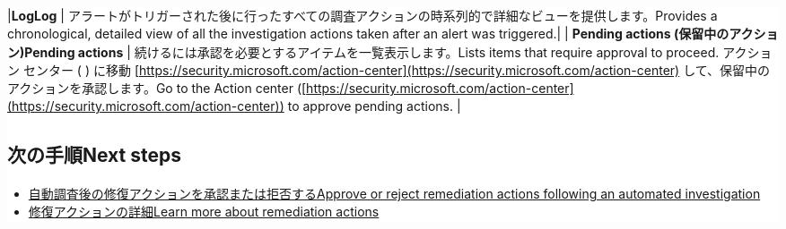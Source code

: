 |<span data-ttu-id="1f6a1-175">**Log**</span><span class="sxs-lookup"><span data-stu-id="1f6a1-175">**Log**</span></span>    | <span data-ttu-id="1f6a1-176">アラートがトリガーされた後に行ったすべての調査アクションの時系列的で詳細なビューを提供します。</span><span class="sxs-lookup"><span data-stu-id="1f6a1-176">Provides a chronological, detailed view of all the investigation actions taken after an alert was triggered.</span></span>|
| <span data-ttu-id="1f6a1-177">**Pending actions (保留中のアクション)**</span><span class="sxs-lookup"><span data-stu-id="1f6a1-177">**Pending actions**</span></span> | <span data-ttu-id="1f6a1-178">続けるには承認を必要とするアイテムを一覧表示します。</span><span class="sxs-lookup"><span data-stu-id="1f6a1-178">Lists items that require approval to proceed.</span></span> <span data-ttu-id="1f6a1-179">アクション センター ( ) に移動 [https://security.microsoft.com/action-center](https://security.microsoft.com/action-center) して、保留中のアクションを承認します。</span><span class="sxs-lookup"><span data-stu-id="1f6a1-179">Go to the Action center ([https://security.microsoft.com/action-center](https://security.microsoft.com/action-center)) to approve pending actions.</span></span> |

## <a name="next-steps"></a><span data-ttu-id="1f6a1-180">次の手順</span><span class="sxs-lookup"><span data-stu-id="1f6a1-180">Next steps</span></span>

- [<span data-ttu-id="1f6a1-181">自動調査後の修復アクションを承認または拒否する</span><span class="sxs-lookup"><span data-stu-id="1f6a1-181">Approve or reject remediation actions following an automated investigation</span></span>](m365d-autoir-actions.md)
- [<span data-ttu-id="1f6a1-182">修復アクションの詳細</span><span class="sxs-lookup"><span data-stu-id="1f6a1-182">Learn more about remediation actions</span></span>](m365d-remediation-actions.md)
